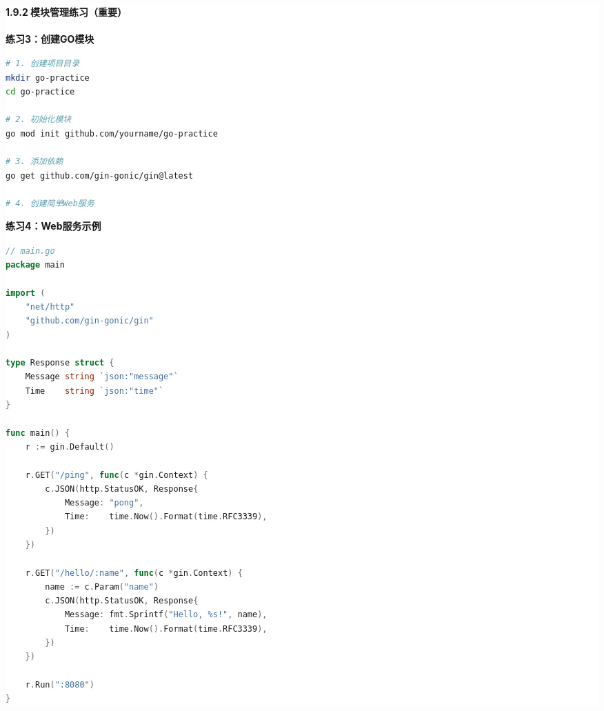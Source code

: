 #### 1.9.2 模块管理练习（重要）

**练习3：创建GO模块**
```bash
# 1. 创建项目目录
mkdir go-practice
cd go-practice

# 2. 初始化模块
go mod init github.com/yourname/go-practice

# 3. 添加依赖
go get github.com/gin-gonic/gin@latest

# 4. 创建简单Web服务
```

**练习4：Web服务示例**
```go
// main.go
package main

import (
    "net/http"
    "github.com/gin-gonic/gin"
)

type Response struct {
    Message string `json:"message"`
    Time    string `json:"time"`
}

func main() {
    r := gin.Default()
    
    r.GET("/ping", func(c *gin.Context) {
        c.JSON(http.StatusOK, Response{
            Message: "pong",
            Time:    time.Now().Format(time.RFC3339),
        })
    })
    
    r.GET("/hello/:name", func(c *gin.Context) {
        name := c.Param("name")
        c.JSON(http.StatusOK, Response{
            Message: fmt.Sprintf("Hello, %s!", name),
            Time:    time.Now().Format(time.RFC3339),
        })
    })
    
    r.Run(":8080")
}
```
